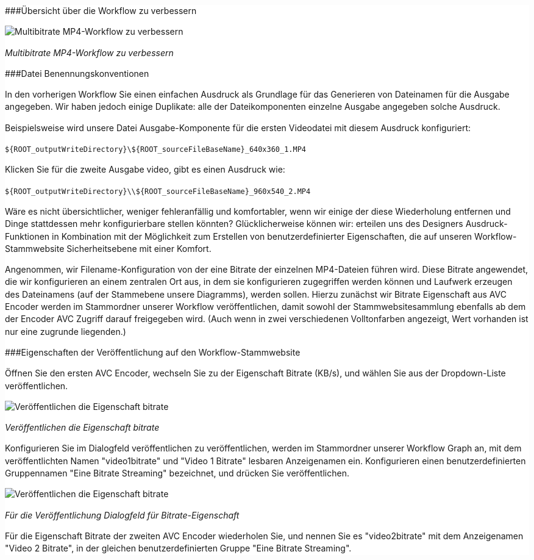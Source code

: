 ###<a id="MXF_to_multibitrate_MP4_overview"></a>Übersicht über die Workflow zu verbessern

![Multibitrate MP4-Workflow zu verbessern](./media/media-services-media-encoder-premium-workflow-tutorials/media-services-multibitrate-mp4-workflow-to-enhance.png)

*Multibitrate MP4-Workflow zu verbessern*

###<a id="MXF_to__multibitrate_MP4_file_naming"></a>Datei Benennungskonventionen

In den vorherigen Workflow Sie einen einfachen Ausdruck als Grundlage für das Generieren von Dateinamen für die Ausgabe angegeben. Wir haben jedoch einige Duplikate: alle der Dateikomponenten einzelne Ausgabe angegeben solche Ausdruck.

Beispielsweise wird unsere Datei Ausgabe-Komponente für die ersten Videodatei mit diesem Ausdruck konfiguriert:

    ${ROOT_outputWriteDirectory}\${ROOT_sourceFileBaseName}_640x360_1.MP4

Klicken Sie für die zweite Ausgabe video, gibt es einen Ausdruck wie:

    ${ROOT_outputWriteDirectory}\\${ROOT_sourceFileBaseName}_960x540_2.MP4

Wäre es nicht übersichtlicher, weniger fehleranfällig und komfortabler, wenn wir einige der diese Wiederholung entfernen und Dinge stattdessen mehr konfigurierbare stellen könnten? Glücklicherweise können wir: erteilen uns des Designers Ausdruck-Funktionen in Kombination mit der Möglichkeit zum Erstellen von benutzerdefinierter Eigenschaften, die auf unseren Workflow-Stammwebsite Sicherheitsebene mit einer Komfort.

Angenommen, wir Filename-Konfiguration von der eine Bitrate der einzelnen MP4-Dateien führen wird. Diese Bitrate angewendet, die wir konfigurieren an einem zentralen Ort aus, in dem sie konfigurieren zugegriffen werden können und Laufwerk erzeugen des Dateinamens (auf der Stammebene unsere Diagramms), werden sollen. Hierzu zunächst wir Bitrate Eigenschaft aus AVC Encoder werden im Stammordner unserer Workflow veröffentlichen, damit sowohl der Stammwebsitesammlung ebenfalls ab dem der Encoder AVC Zugriff darauf freigegeben wird. (Auch wenn in zwei verschiedenen Volltonfarben angezeigt, Wert vorhanden ist nur eine zugrunde liegenden.)

###<a id="MXF_to__multibitrate_MP4_publishing"></a>Eigenschaften der Veröffentlichung auf den Workflow-Stammwebsite

Öffnen Sie den ersten AVC Encoder, wechseln Sie zu der Eigenschaft Bitrate (KB/s), und wählen Sie aus der Dropdown-Liste veröffentlichen.

![Veröffentlichen die Eigenschaft bitrate](./media/media-services-media-encoder-premium-workflow-tutorials/media-services-publishing-bitrate-property.png)

*Veröffentlichen die Eigenschaft bitrate*

Konfigurieren Sie im Dialogfeld veröffentlichen zu veröffentlichen, werden im Stammordner unserer Workflow Graph an, mit dem veröffentlichten Namen "video1bitrate" und "Video 1 Bitrate" lesbaren Anzeigenamen ein. Konfigurieren einen benutzerdefinierten Gruppennamen "Eine Bitrate Streaming" bezeichnet, und drücken Sie veröffentlichen.

![Veröffentlichen die Eigenschaft bitrate](./media/media-services-media-encoder-premium-workflow-tutorials/media-services-publishing-dialog-for-bitrate-property.png)

*Für die Veröffentlichung Dialogfeld für Bitrate-Eigenschaft*

Für die Eigenschaft Bitrate der zweiten AVC Encoder wiederholen Sie, und nennen Sie es "video2bitrate" mit dem Anzeigenamen "Video 2 Bitrate", in der gleichen benutzerdefinierten Gruppe "Eine Bitrate Streaming".

